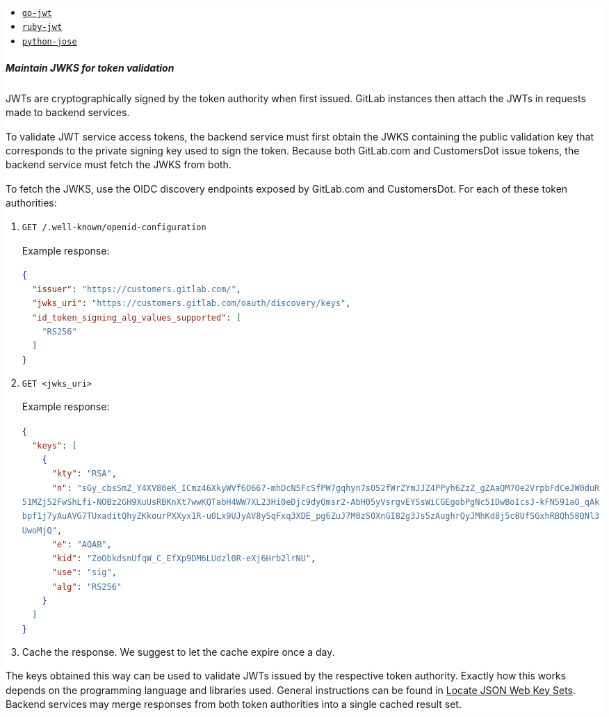 - [`go-jwt`](https://github.com/golang-jwt/)
- [`ruby-jwt`](https://github.com/jwt/ruby-jwt)
- [`python-jose`](https://github.com/mpdavis/python-jose)

##### Maintain JWKS for token validation

JWTs are cryptographically signed by the token authority when first issued.
GitLab instances then attach the JWTs in requests made to backend services.

To validate JWT service access tokens, the backend service must first obtain the JWKS
containing the public validation key that corresponds to the private signing key used
to sign the token. Because both GitLab.com and CustomersDot issue tokens,
the backend service must fetch the JWKS from both.

To fetch the JWKS, use the OIDC discovery endpoints exposed by GitLab.com and CustomersDot.
For each of these token authorities:

1. `GET /.well-known/openid-configuration`

   Example response:

   ```json
   {
     "issuer": "https://customers.gitlab.com/",
     "jwks_uri": "https://customers.gitlab.com/oauth/discovery/keys",
     "id_token_signing_alg_values_supported": [
       "RS256"
     ]
   }
   ```

1. `GET <jwks_uri>`

   Example response:

   ```json
   {
     "keys": [
       {
         "kty": "RSA",
         "n": "sGy_cbsSmZ_Y4XV80eK_ICmz46XkyWVf6O667-mhDcN5FcSfPW7gqhyn7s052fWrZYmJJZ4PPyh6ZzZ_gZAaQM7Oe2VrpbFdCeJW0duR51MZj52FwShLfi-NOBz2GH9XuUsRBKnXt7wwKQTabH4WW7XL23Hi0eDjc9dyQmsr2-AbH05yVsrgvEYSsWiCGEgobPgNc51DwBoIcsJ-kFN591aO_qAkbpf1j7yAuAVG7TUxaditQhyZKkourPXXyx1R-u0Lx9UJyAV8ySqFxq3XDE_pg6ZuJ7M0zS0XnGI82g3Js5zAughrQyJMhKd8j5c8UfSGxhRBQh58QNl3UwoMjQ",
         "e": "AQAB",
         "kid": "ZoObkdsnUfqW_C_EfXp9DM6LUdzl0R-eXj6Hrb2lrNU",
         "use": "sig",
         "alg": "RS256"
       }
     ]
   }
   ```

1. Cache the response. We suggest to let the cache expire once a day.

The keys obtained this way can be used to validate JWTs issued by the respective token authority.
Exactly how this works depends on the programming language and libraries used. General instructions
can be found in [Locate JSON Web Key Sets](https://auth0.com/docs/secure/tokens/json-web-tokens/locate-json-web-key-sets).
Backend services may merge responses from both token authorities into a single cached result set.
